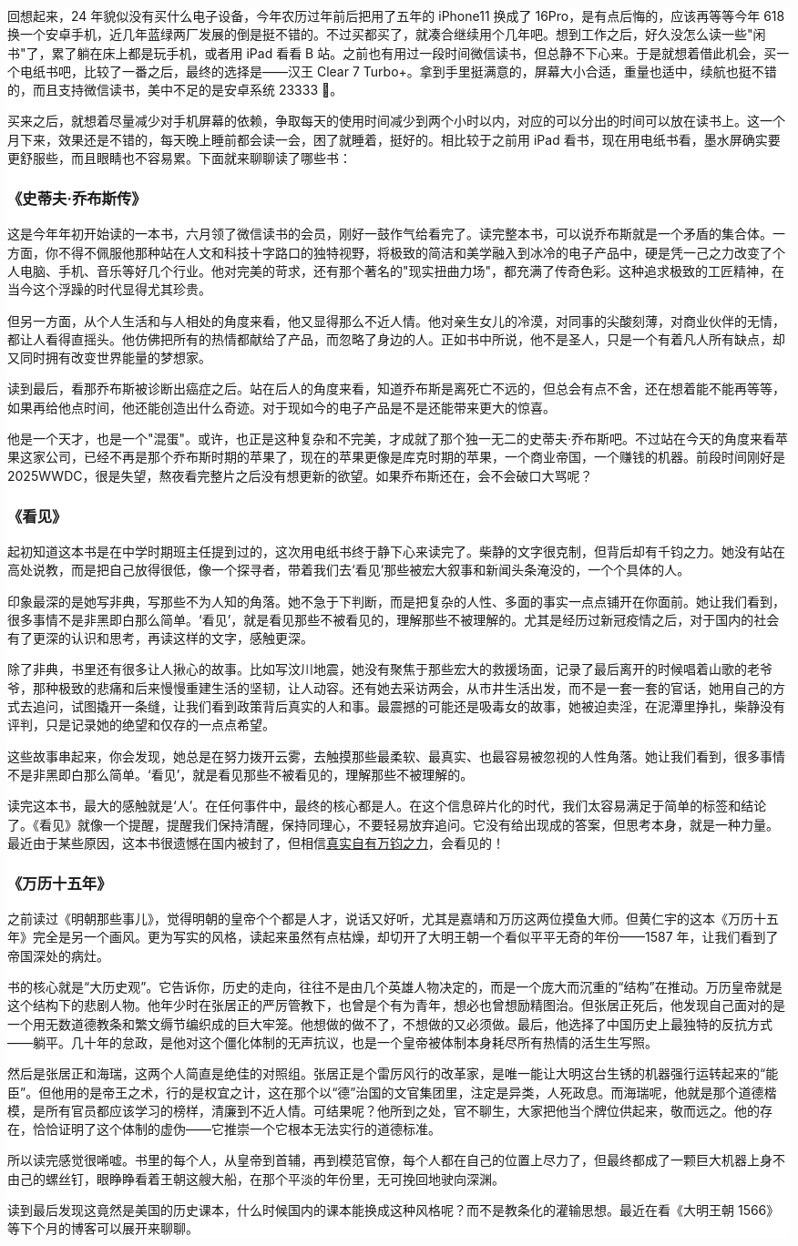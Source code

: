 回想起来，24 年貌似没有买什么电子设备，今年农历过年前后把用了五年的 iPhone11 换成了 16Pro，是有点后悔的，应该再等等今年 618 换一个安卓手机，近几年蓝绿两厂发展的倒是挺不错的。不过买都买了，就凑合继续用个几年吧。想到工作之后，好久没怎么读一些"闲书"了，累了躺在床上都是玩手机，或者用 iPad 看看 B 站。之前也有用过一段时间微信读书，但总静不下心来。于是就想着借此机会，买一个电纸书吧，比较了一番之后，最终的选择是——汉王 Clear 7 Turbo+。拿到手里挺满意的，屏幕大小合适，重量也适中，续航也挺不错的，而且支持微信读书，美中不足的是安卓系统 23333 🤣。

买来之后，就想着尽量减少对手机屏幕的依赖，争取每天的使用时间减少到两个小时以内，对应的可以分出的时间可以放在读书上。这一个月下来，效果还是不错的，每天晚上睡前都会读一会，困了就睡着，挺好的。相比较于之前用 iPad 看书，现在用电纸书看，墨水屏确实要更舒服些，而且眼睛也不容易累。下面就来聊聊读了哪些书：

### 《史蒂夫·乔布斯传》

这是今年年初开始读的一本书，六月领了微信读书的会员，刚好一鼓作气给看完了。读完整本书，可以说乔布斯就是一个矛盾的集合体。一方面，你不得不佩服他那种站在人文和科技十字路口的独特视野，将极致的简洁和美学融入到冰冷的电子产品中，硬是凭一己之力改变了个人电脑、手机、音乐等好几个行业。他对完美的苛求，还有那个著名的"现实扭曲力场"，都充满了传奇色彩。这种追求极致的工匠精神，在当今这个浮躁的时代显得尤其珍贵。

但另一方面，从个人生活和与人相处的角度来看，他又显得那么不近人情。他对亲生女儿的冷漠，对同事的尖酸刻薄，对商业伙伴的无情，都让人看得直摇头。他仿佛把所有的热情都献给了产品，而忽略了身边的人。正如书中所说，他不是圣人，只是一个有着凡人所有缺点，却又同时拥有改变世界能量的梦想家。

读到最后，看那乔布斯被诊断出癌症之后。站在后人的角度来看，知道乔布斯是离死亡不远的，但总会有点不舍，还在想着能不能再等等，如果再给他点时间，他还能创造出什么奇迹。对于现如今的电子产品是不是还能带来更大的惊喜。

他是一个天才，也是一个"混蛋"。或许，也正是这种复杂和不完美，才成就了那个独一无二的史蒂夫·乔布斯吧。不过站在今天的角度来看苹果这家公司，已经不再是那个乔布斯时期的苹果了，现在的苹果更像是库克时期的苹果，一个商业帝国，一个赚钱的机器。前段时间刚好是 2025WWDC，很是失望，熬夜看完整片之后没有想更新的欲望。如果乔布斯还在，会不会破口大骂呢？

### 《看见》

起初知道这本书是在中学时期班主任提到过的，这次用电纸书终于静下心来读完了。柴静的文字很克制，但背后却有千钧之力。她没有站在高处说教，而是把自己放得很低，像一个探寻者，带着我们去‘看见’那些被宏大叙事和新闻头条淹没的，一个个具体的人。

印象最深的是她写非典，写那些不为人知的角落。她不急于下判断，而是把复杂的人性、多面的事实一点点铺开在你面前。她让我们看到，很多事情不是非黑即白那么简单。‘看见’，就是看见那些不被看见的，理解那些不被理解的。尤其是经历过新冠疫情之后，对于国内的社会有了更深的认识和思考，再读这样的文字，感触更深。

除了非典，书里还有很多让人揪心的故事。比如写汶川地震，她没有聚焦于那些宏大的救援场面，记录了最后离开的时候唱着山歌的老爷爷，那种极致的悲痛和后来慢慢重建生活的坚韧，让人动容。还有她去采访两会，从市井生活出发，而不是一套一套的官话，她用自己的方式去追问，试图撬开一条缝，让我们看到政策背后真实的人和事。最震撼的可能还是吸毒女的故事，她被迫卖淫，在泥潭里挣扎，柴静没有评判，只是记录她的绝望和仅存的一点点希望。

这些故事串起来，你会发现，她总是在努力拨开云雾，去触摸那些最柔软、最真实、也最容易被忽视的人性角落。她让我们看到，很多事情不是非黑即白那么简单。‘看见’，就是看见那些不被看见的，理解那些不被理解的。

读完这本书，最大的感触就是‘人’。在任何事件中，最终的核心都是人。在这个信息碎片化的时代，我们太容易满足于简单的标签和结论了。《看见》就像一个提醒，提醒我们保持清醒，保持同理心，不要轻易放弃追问。它没有给出现成的答案，但思考本身，就是一种力量。最近由于某些原因，这本书很遗憾在国内被封了，但相信[真实自有万钧之力](https://youtu.be/_cekUfCopMs?si=sxGRnhHV4xIPb1K1)，会看见的！

### 《万历十五年》

之前读过《明朝那些事儿》，觉得明朝的皇帝个个都是人才，说话又好听，尤其是嘉靖和万历这两位摸鱼大师。但黄仁宇的这本《万历十五年》完全是另一个画风。更为写实的风格，读起来虽然有点枯燥，却切开了大明王朝一个看似平平无奇的年份——1587 年，让我们看到了帝国深处的病灶。

书的核心就是“大历史观”。它告诉你，历史的走向，往往不是由几个英雄人物决定的，而是一个庞大而沉重的“结构”在推动。万历皇帝就是这个结构下的悲剧人物。他年少时在张居正的严厉管教下，也曾是个有为青年，想必也曾想励精图治。但张居正死后，他发现自己面对的是一个用无数道德教条和繁文缛节编织成的巨大牢笼。他想做的做不了，不想做的又必须做。最后，他选择了中国历史上最独特的反抗方式——躺平。几十年的怠政，是他对这个僵化体制的无声抗议，也是一个皇帝被体制本身耗尽所有热情的活生生写照。

然后是张居正和海瑞，这两个人简直是绝佳的对照组。张居正是个雷厉风行的改革家，是唯一能让大明这台生锈的机器强行运转起来的“能臣”。但他用的是帝王之术，行的是权宜之计，这在那个以“德”治国的文官集团里，注定是异类，人死政息。而海瑞呢，他就是那个道德楷模，是所有官员都应该学习的榜样，清廉到不近人情。可结果呢？他所到之处，官不聊生，大家把他当个牌位供起来，敬而远之。他的存在，恰恰证明了这个体制的虚伪——它推崇一个它根本无法实行的道德标准。

所以读完感觉很唏嘘。书里的每个人，从皇帝到首辅，再到模范官僚，每个人都在自己的位置上尽力了，但最终都成了一颗巨大机器上身不由己的螺丝钉，眼睁睁看着王朝这艘大船，在那个平淡的年份里，无可挽回地驶向深渊。

读到最后发现这竟然是美国的历史课本，什么时候国内的课本能换成这种风格呢？而不是教条化的灌输思想。最近在看《大明王朝 1566》等下个月的博客可以展开来聊聊。
